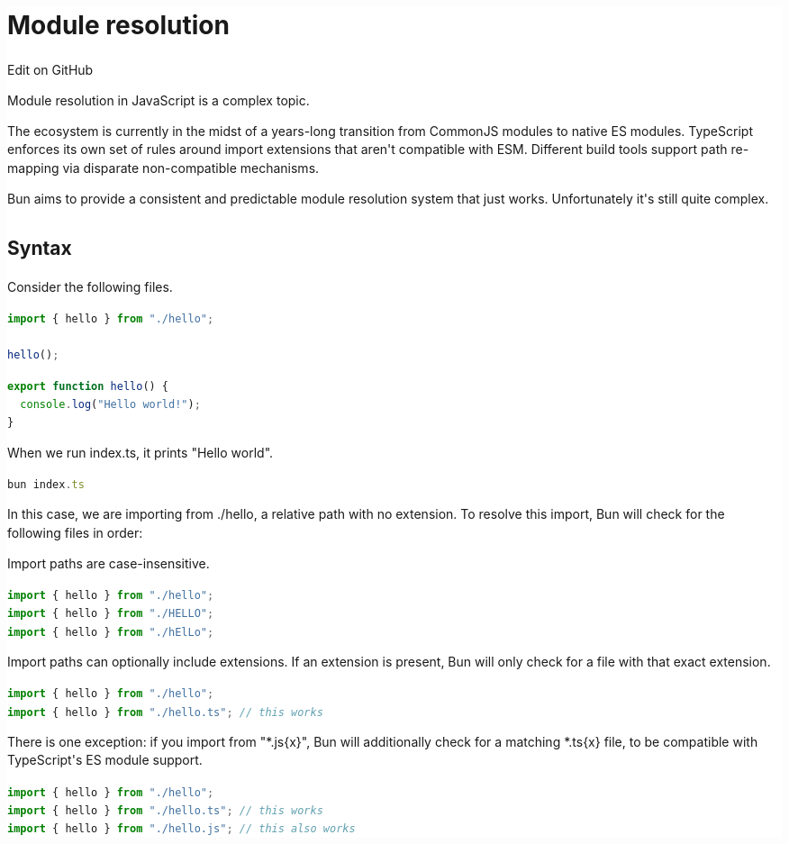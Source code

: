 # Module resolution

Edit on GitHub

Module resolution in JavaScript is a complex topic.

The ecosystem is currently in the midst of a years-long transition from CommonJS modules to native ES modules. TypeScript enforces its own set of rules around import extensions that aren't compatible with ESM. Different build tools support path re-mapping via disparate non-compatible mechanisms.

Bun aims to provide a consistent and predictable module resolution system that just works. Unfortunately it's still quite complex.

## Syntax

Consider the following files.

```typescript
import { hello } from "./hello";

hello();
```

```typescript
export function hello() {
  console.log("Hello world!");
}
```

When we run index.ts, it prints "Hello world".

```typescript
bun index.ts
```

In this case, we are importing from ./hello, a relative path with no extension. To resolve this import, Bun will check for the following files in order:

Import paths are case-insensitive.

```typescript
import { hello } from "./hello";
import { hello } from "./HELLO";
import { hello } from "./hElLo";
```

Import paths can optionally include extensions. If an extension is present, Bun will only check for a file with that exact extension.

```typescript
import { hello } from "./hello";
import { hello } from "./hello.ts"; // this works
```

There is one exception: if you import from "*.js{x}", Bun will additionally check for a matching *.ts{x} file, to be compatible with TypeScript's ES module support.

```typescript
import { hello } from "./hello";
import { hello } from "./hello.ts"; // this works
import { hello } from "./hello.js"; // this also works
```
